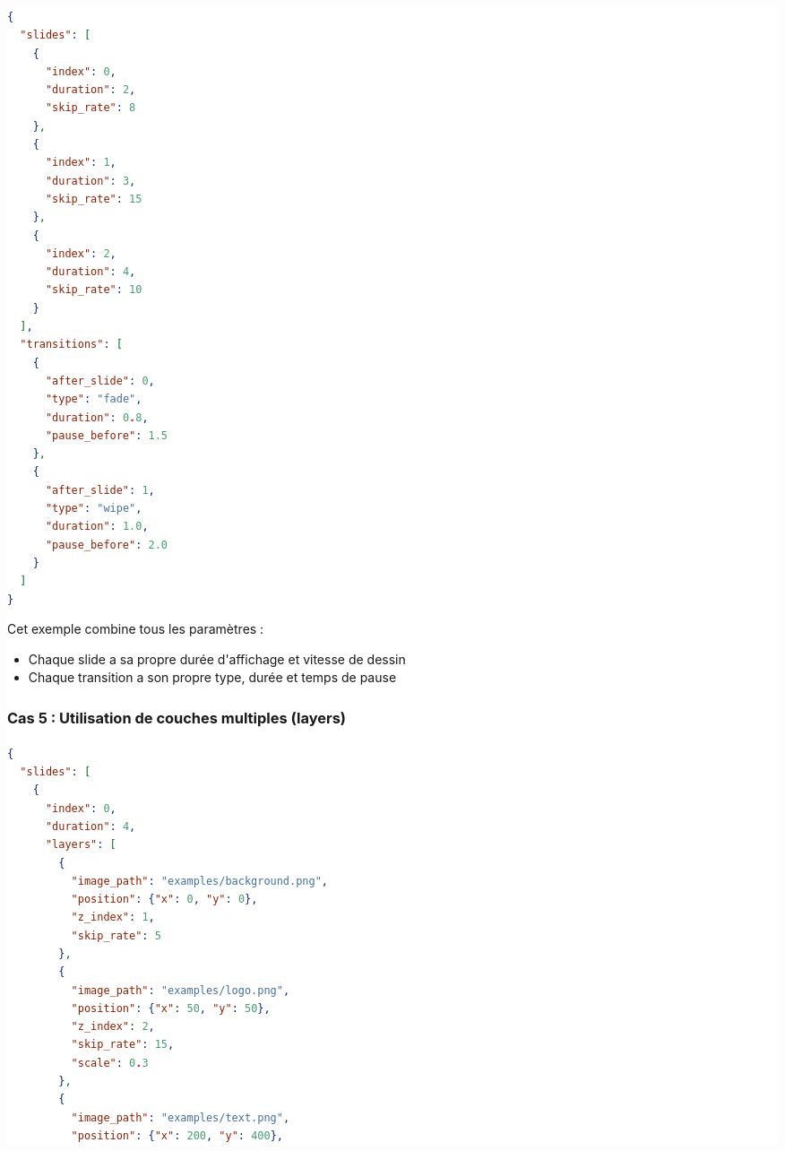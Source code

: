 ```json
{
  "slides": [
    {
      "index": 0,
      "duration": 2,
      "skip_rate": 8
    },
    {
      "index": 1,
      "duration": 3,
      "skip_rate": 15
    },
    {
      "index": 2,
      "duration": 4,
      "skip_rate": 10
    }
  ],
  "transitions": [
    {
      "after_slide": 0,
      "type": "fade",
      "duration": 0.8,
      "pause_before": 1.5
    },
    {
      "after_slide": 1,
      "type": "wipe",
      "duration": 1.0,
      "pause_before": 2.0
    }
  ]
}
```

Cet exemple combine tous les paramètres :
- Chaque slide a sa propre durée d'affichage et vitesse de dessin
- Chaque transition a son propre type, durée et temps de pause

### Cas 5 : Utilisation de couches multiples (layers)

```json
{
  "slides": [
    {
      "index": 0,
      "duration": 4,
      "layers": [
        {
          "image_path": "examples/background.png",
          "position": {"x": 0, "y": 0},
          "z_index": 1,
          "skip_rate": 5
        },
        {
          "image_path": "examples/logo.png",
          "position": {"x": 50, "y": 50},
          "z_index": 2,
          "skip_rate": 15,
          "scale": 0.3
        },
        {
          "image_path": "examples/text.png",
          "position": {"x": 200, "y": 400},
```